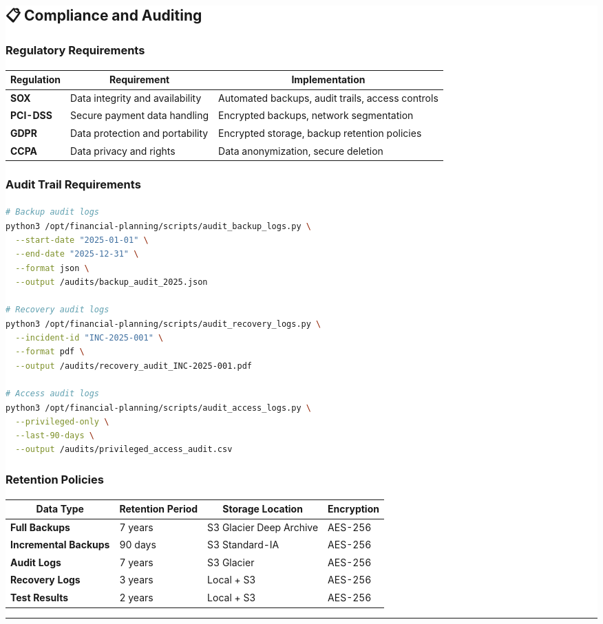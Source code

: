 
## 📋 Compliance and Auditing

### Regulatory Requirements

| Regulation | Requirement | Implementation |
|------------|-------------|----------------|
| **SOX** | Data integrity and availability | Automated backups, audit trails, access controls |
| **PCI-DSS** | Secure payment data handling | Encrypted backups, network segmentation |
| **GDPR** | Data protection and portability | Encrypted storage, backup retention policies |
| **CCPA** | Data privacy and rights | Data anonymization, secure deletion |

### Audit Trail Requirements

```bash
# Backup audit logs
python3 /opt/financial-planning/scripts/audit_backup_logs.py \
  --start-date "2025-01-01" \
  --end-date "2025-12-31" \
  --format json \
  --output /audits/backup_audit_2025.json

# Recovery audit logs
python3 /opt/financial-planning/scripts/audit_recovery_logs.py \
  --incident-id "INC-2025-001" \
  --format pdf \
  --output /audits/recovery_audit_INC-2025-001.pdf

# Access audit logs
python3 /opt/financial-planning/scripts/audit_access_logs.py \
  --privileged-only \
  --last-90-days \
  --output /audits/privileged_access_audit.csv
```

### Retention Policies

| Data Type | Retention Period | Storage Location | Encryption |
|-----------|------------------|------------------|------------|
| **Full Backups** | 7 years | S3 Glacier Deep Archive | AES-256 |
| **Incremental Backups** | 90 days | S3 Standard-IA | AES-256 |
| **Audit Logs** | 7 years | S3 Glacier | AES-256 |
| **Recovery Logs** | 3 years | Local + S3 | AES-256 |
| **Test Results** | 2 years | Local + S3 | AES-256 |

---
